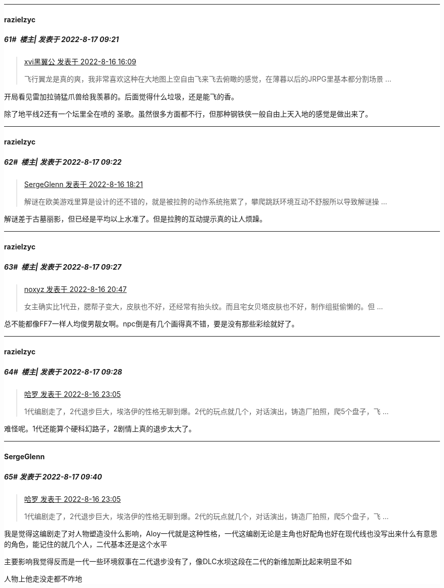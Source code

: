 

*****

####  razielzyc  
##### 61#         楼主| 发表于 2022-8-17 09:21

<blockquote><a href="httphttps://bbs.saraba1st.com/2b/forum.php?mod=redirect&amp;goto=findpost&amp;pid=57089764&amp;ptid=2087184" target="_blank">xvi黑翼公 发表于 2022-8-16 16:09</a>

飞行翼龙是真的爽，我非常喜欢这种在大地图上空自由飞来飞去俯瞰的感觉，在薄暮以后的JRPG里基本都分割场景 ...</blockquote>
开局看见雷加拉骑猛爪兽给我羡慕的。后面觉得什么垃圾，还是能飞的香。

除了地平线2还有一个坛里全在喷的 圣歌。虽然很多方面都不行，但那种钢铁侠一般自由上天入地的感觉是做出来了。

*****

####  razielzyc  
##### 62#         楼主| 发表于 2022-8-17 09:22

<blockquote><a href="httphttps://bbs.saraba1st.com/2b/forum.php?mod=redirect&amp;goto=findpost&amp;pid=57091441&amp;ptid=2087184" target="_blank">SergeGlenn 发表于 2022-8-16 18:21</a>

解谜在欧美游戏里算是设计的还不错的，就是被拉胯的动作系统拖累了，攀爬跳跃环境互动不舒服所以导致解谜操 ...</blockquote>
解谜差于古墓丽影，但已经是平均以上水准了。但是拉胯的互动提示真的让人烦躁。

*****

####  razielzyc  
##### 63#         楼主| 发表于 2022-8-17 09:27

<blockquote><a href="httphttps://bbs.saraba1st.com/2b/forum.php?mod=redirect&amp;goto=findpost&amp;pid=57093324&amp;ptid=2087184" target="_blank">noxyz 发表于 2022-8-16 20:47</a>

女主确实比1代丑，腮帮子变大，皮肤也不好，还经常有抬头纹。而且宅女贝塔皮肤也不好，制作组挺偷懒的。但 ...</blockquote>
总不能都像FF7一样人均俊男靓女啊。npc倒是有几个画得真不错，要是没有那些彩绘就好了。

*****

####  razielzyc  
##### 64#         楼主| 发表于 2022-8-17 09:28

<blockquote><a href="httphttps://bbs.saraba1st.com/2b/forum.php?mod=redirect&amp;goto=findpost&amp;pid=57095052&amp;ptid=2087184" target="_blank">哈罗 发表于 2022-8-16 23:05</a>

1代编剧走了，2代退步巨大，埃洛伊的性格无聊到爆。2代的玩点就几个，对话演出，铸造厂拍照，爬5个盘子，飞 ...</blockquote>
难怪呢。1代还能算个硬科幻路子，2剧情上真的退步太大了。



*****

####  SergeGlenn  
##### 65#       发表于 2022-8-17 09:40

<blockquote><a href="httphttps://bbs.saraba1st.com/2b/forum.php?mod=redirect&amp;goto=findpost&amp;pid=57095052&amp;ptid=2087184" target="_blank">哈罗 发表于 2022-8-16 23:05</a>

1代编剧走了，2代退步巨大，埃洛伊的性格无聊到爆。2代的玩点就几个，对话演出，铸造厂拍照，爬5个盘子，飞 ...</blockquote>
我是觉得这编剧走了对人物塑造没什么影响，Aloy一代就是这种性格，一代这编剧无论是主角也好配角也好在现代线也没写出来什么有意思的角色，能记住的就几个人，二代基本还是这个水平

主要影响我觉得反而是一代一些环境叙事在二代退步没有了，像DLC水坝这段在二代的新维加斯比起来明显不如

人物上他走没走都不咋地

